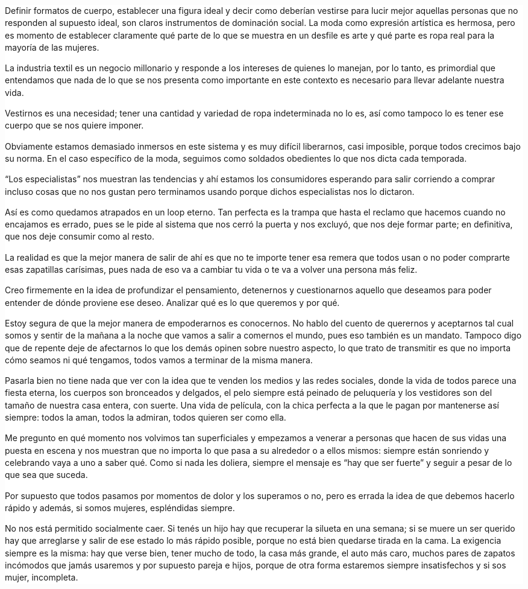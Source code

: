 Definir formatos de cuerpo, establecer una figura ideal y decir como deberían vestirse para lucir mejor aquellas personas que no responden al supuesto ideal, son claros instrumentos de dominación social. La moda como expresión artística es hermosa, pero es momento de establecer claramente qué parte de lo que se muestra en un desfile es arte y qué parte es ropa real para la mayoría de las mujeres.

La industria textil es un negocio millonario y responde a los intereses de quienes lo manejan, por lo tanto, es primordial que entendamos que nada de lo que se nos presenta como importante en este contexto es necesario para llevar adelante nuestra vida.

Vestirnos es una necesidad; tener una cantidad y variedad de ropa indeterminada no lo es, así como tampoco lo es tener ese cuerpo que se nos quiere imponer.

Obviamente estamos demasiado inmersos en este sistema y es muy difícil liberarnos, casi imposible, porque todos crecimos bajo su norma. En el caso específico de la moda, seguimos como soldados obedientes lo que nos dicta cada temporada.

“Los especialistas” nos muestran las tendencias y ahí estamos los consumidores esperando para salir corriendo a comprar incluso cosas que no nos gustan pero terminamos usando porque dichos especialistas nos lo dictaron.

Así es como quedamos atrapados en un loop eterno. Tan perfecta es la trampa que hasta el reclamo que hacemos cuando no encajamos es errado, pues se le pide al sistema que nos cerró la puerta y nos excluyó, que nos deje formar parte; en definitiva, que nos deje consumir como al resto.

La realidad es que la mejor manera de salir de ahí es que no te importe tener esa remera que todos usan o no poder comprarte esas zapatillas carísimas, pues nada de eso va a cambiar tu vida o te va a volver una persona más feliz.

Creo firmemente en la idea de profundizar el pensamiento, detenernos y cuestionarnos aquello que deseamos para poder entender de dónde proviene ese deseo. Analizar qué es lo que queremos y por qué.

Estoy segura de que la mejor manera de empoderarnos es conocernos. No hablo del cuento de querernos y aceptarnos tal cual somos y sentir de la mañana a la noche que vamos a salir a comernos el mundo, pues eso también es un mandato. Tampoco digo que de repente deje de afectarnos lo que los demás opinen sobre nuestro aspecto, lo que trato de transmitir es que no importa cómo seamos ni qué tengamos, todos vamos a terminar de la misma manera.

Pasarla bien no tiene nada que ver con la idea que te venden los medios y las redes sociales, donde la vida de todos parece una fiesta eterna, los cuerpos son bronceados y delgados, el pelo siempre está peinado de peluquería y los vestidores son del tamaño de nuestra casa entera, con suerte. Una vida de película, con la chica perfecta a la que le pagan por mantenerse así siempre: todos la aman, todos la admiran, todos quieren ser como ella.

Me pregunto en qué momento nos volvimos tan superficiales y empezamos a venerar a personas que hacen de sus vidas una puesta en escena y nos muestran que no importa lo que pasa a su alrededor o a ellos mismos: siempre están sonriendo y celebrando vaya a uno a saber qué. Como si nada les doliera, siempre el mensaje es “hay que ser fuerte” y seguir a pesar de lo que sea que suceda.

Por supuesto que todos pasamos por momentos de dolor y los superamos o no, pero es errada la idea de que debemos hacerlo rápido y además, si somos mujeres, espléndidas siempre.

No nos está permitido socialmente caer. Si tenés un hijo hay que recuperar la silueta en una semana; si se muere un ser querido hay que arreglarse y salir de ese estado lo más rápido posible, porque no está bien quedarse tirada en la cama. La exigencia siempre es la misma: hay que verse bien, tener mucho de todo, la casa más grande, el auto más caro, muchos pares de zapatos incómodos que jamás usaremos y por supuesto pareja e hijos, porque de otra forma estaremos siempre insatisfechos y si sos mujer, incompleta.

